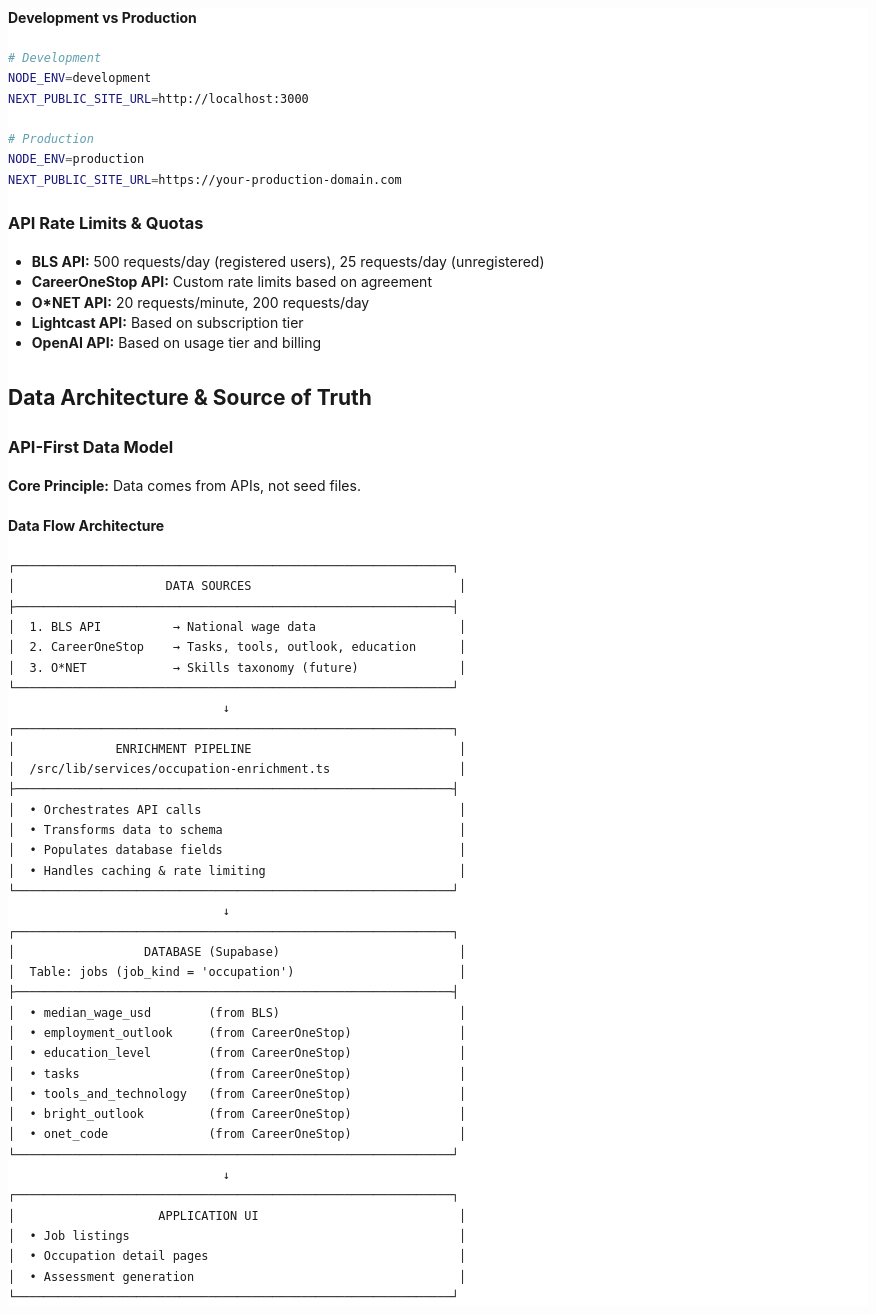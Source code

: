 #### Development vs Production
```bash
# Development
NODE_ENV=development
NEXT_PUBLIC_SITE_URL=http://localhost:3000

# Production
NODE_ENV=production
NEXT_PUBLIC_SITE_URL=https://your-production-domain.com
```

### API Rate Limits & Quotas
- **BLS API:** 500 requests/day (registered users), 25 requests/day (unregistered)
- **CareerOneStop API:** Custom rate limits based on agreement
- **O*NET API:** 20 requests/minute, 200 requests/day
- **Lightcast API:** Based on subscription tier
- **OpenAI API:** Based on usage tier and billing

## Data Architecture & Source of Truth

### API-First Data Model

**Core Principle:** Data comes from APIs, not seed files.

#### Data Flow Architecture

```
┌─────────────────────────────────────────────────────────────┐
│                     DATA SOURCES                             │
├─────────────────────────────────────────────────────────────┤
│  1. BLS API          → National wage data                    │
│  2. CareerOneStop    → Tasks, tools, outlook, education      │
│  3. O*NET            → Skills taxonomy (future)              │
└─────────────────────────────────────────────────────────────┘
                              ↓
┌─────────────────────────────────────────────────────────────┐
│              ENRICHMENT PIPELINE                             │
│  /src/lib/services/occupation-enrichment.ts                  │
├─────────────────────────────────────────────────────────────┤
│  • Orchestrates API calls                                    │
│  • Transforms data to schema                                 │
│  • Populates database fields                                 │
│  • Handles caching & rate limiting                           │
└─────────────────────────────────────────────────────────────┘
                              ↓
┌─────────────────────────────────────────────────────────────┐
│                  DATABASE (Supabase)                         │
│  Table: jobs (job_kind = 'occupation')                       │
├─────────────────────────────────────────────────────────────┤
│  • median_wage_usd        (from BLS)                         │
│  • employment_outlook     (from CareerOneStop)               │
│  • education_level        (from CareerOneStop)               │
│  • tasks                  (from CareerOneStop)               │
│  • tools_and_technology   (from CareerOneStop)               │
│  • bright_outlook         (from CareerOneStop)               │
│  • onet_code              (from CareerOneStop)               │
└─────────────────────────────────────────────────────────────┘
                              ↓
┌─────────────────────────────────────────────────────────────┐
│                    APPLICATION UI                            │
│  • Job listings                                              │
│  • Occupation detail pages                                   │
│  • Assessment generation                                     │
└─────────────────────────────────────────────────────────────┘
```